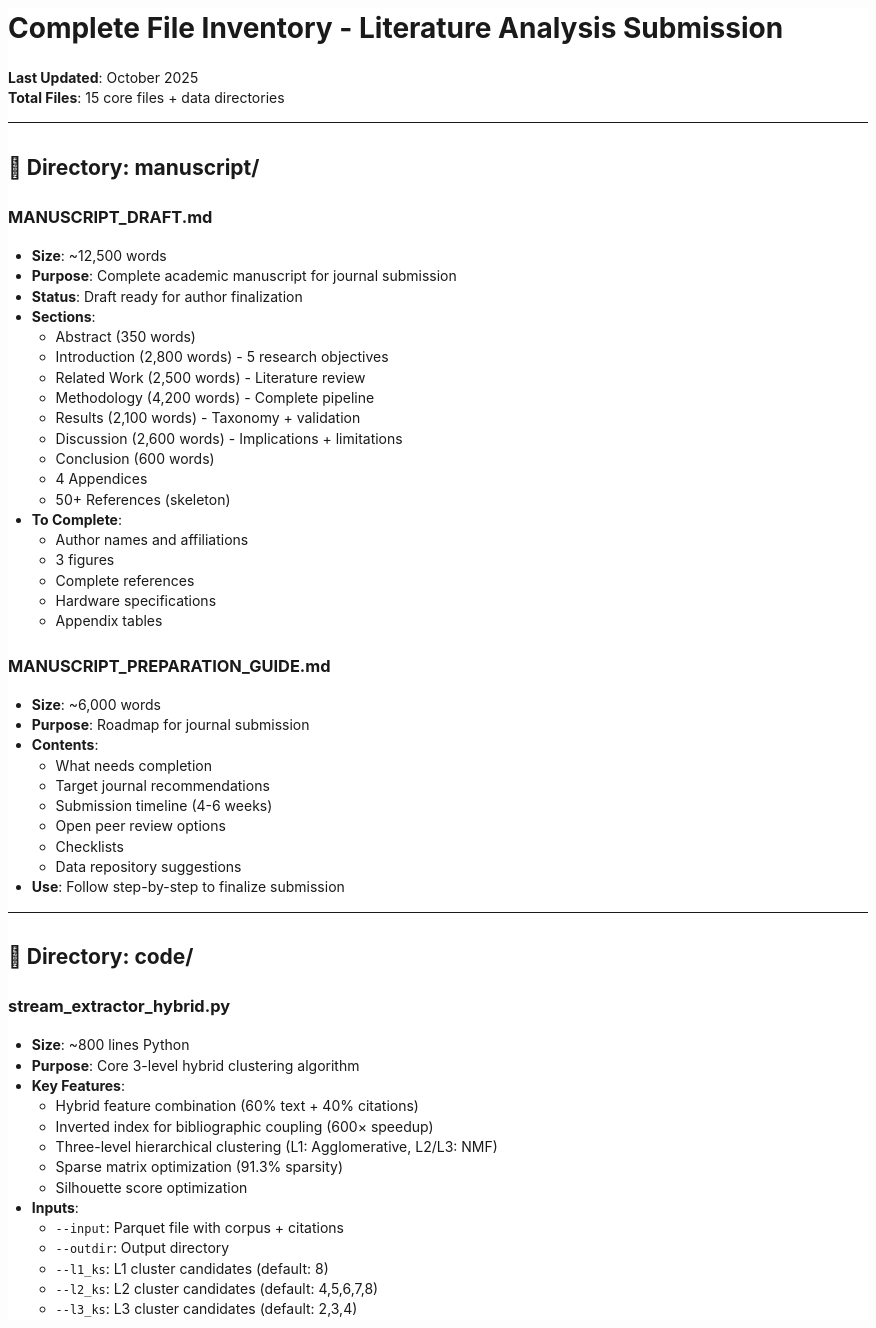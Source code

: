 # Complete File Inventory - Literature Analysis Submission

**Last Updated**: October 2025  
**Total Files**: 15 core files + data directories

---

## 📁 Directory: manuscript/

### MANUSCRIPT_DRAFT.md
- **Size**: ~12,500 words
- **Purpose**: Complete academic manuscript for journal submission
- **Status**: Draft ready for author finalization
- **Sections**:
  - Abstract (350 words)
  - Introduction (2,800 words) - 5 research objectives
  - Related Work (2,500 words) - Literature review
  - Methodology (4,200 words) - Complete pipeline
  - Results (2,100 words) - Taxonomy + validation
  - Discussion (2,600 words) - Implications + limitations
  - Conclusion (600 words)
  - 4 Appendices
  - 50+ References (skeleton)
- **To Complete**:
  - Author names and affiliations
  - 3 figures
  - Complete references
  - Hardware specifications
  - Appendix tables

### MANUSCRIPT_PREPARATION_GUIDE.md
- **Size**: ~6,000 words
- **Purpose**: Roadmap for journal submission
- **Contents**:
  - What needs completion
  - Target journal recommendations
  - Submission timeline (4-6 weeks)
  - Open peer review options
  - Checklists
  - Data repository suggestions
- **Use**: Follow step-by-step to finalize submission

---

## 📁 Directory: code/

### stream_extractor_hybrid.py
- **Size**: ~800 lines Python
- **Purpose**: Core 3-level hybrid clustering algorithm
- **Key Features**:
  - Hybrid feature combination (60% text + 40% citations)
  - Inverted index for bibliographic coupling (600× speedup)
  - Three-level hierarchical clustering (L1: Agglomerative, L2/L3: NMF)
  - Sparse matrix optimization (91.3% sparsity)
  - Silhouette score optimization
- **Inputs**:
  - `--input`: Parquet file with corpus + citations
  - `--outdir`: Output directory
  - `--l1_ks`: L1 cluster candidates (default: 8)
  - `--l2_ks`: L2 cluster candidates (default: 4,5,6,7,8)
  - `--l3_ks`: L3 cluster candidates (default: 2,3,4)